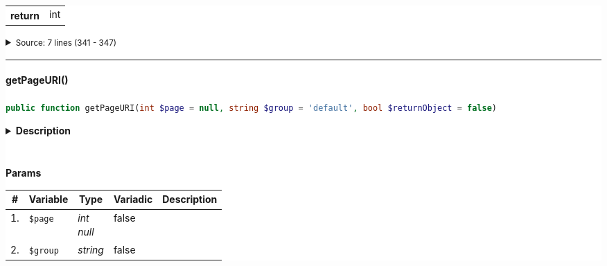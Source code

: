 <table>
<tr>
<th style="vertical-align:top;">return</th>
<td>int
</td>
</tr>
</table>





<details><summary><small>Source: 7 lines (341 - 347)</small></summary></details>


<hr>

#### getPageURI()

```php
public function getPageURI(int $page = null, string $group = 'default', bool $returnObject = false)
```

<details><summary style="margin-bottom:12px;"><strong>Description</strong></summary></details>



<table style="text-align:left">
</table>


**Params**

<table>
<thead>
<tr>
<th>#</th>
<th>Variable</th>
<th>Type</th>
<th>Variadic</th>
<th>Description</th>
</tr>
</thead>
<tbody>

<tr>
<td>1.</td>
<td><code>$page</code></td>
<td><em>int<br>null
</em></td>
<td>false</td>
<td></td>
</tr>

<tr>
<td>2.</td>
<td><code>$group</code></td>
<td><em>string
</em></td>
<td>false</td>
<td></td>
</tr>
